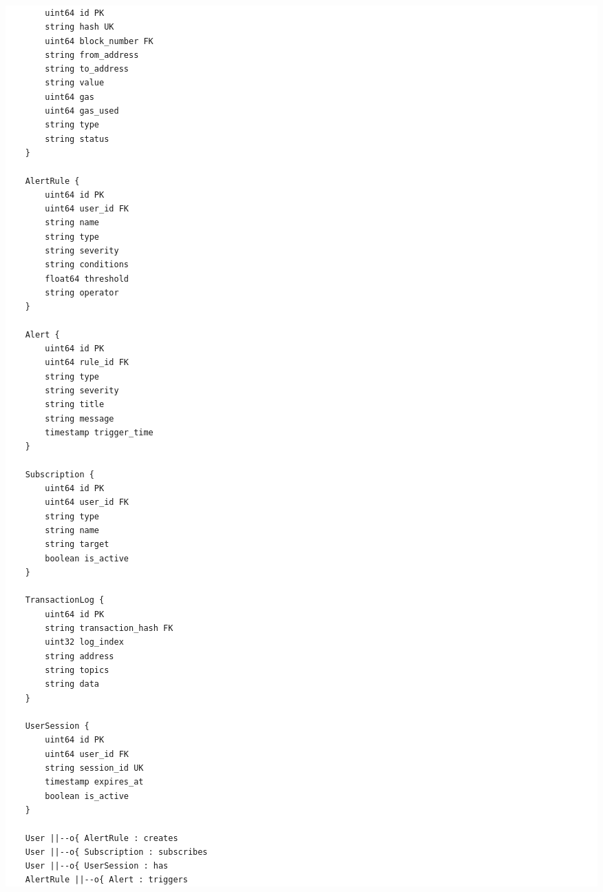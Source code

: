 ```mermaid
        uint64 id PK
        string hash UK
        uint64 block_number FK
        string from_address
        string to_address
        string value
        uint64 gas
        uint64 gas_used
        string type
        string status
    }
    
    AlertRule {
        uint64 id PK
        uint64 user_id FK
        string name
        string type
        string severity
        string conditions
        float64 threshold
        string operator
    }
    
    Alert {
        uint64 id PK
        uint64 rule_id FK
        string type
        string severity
        string title
        string message
        timestamp trigger_time
    }
    
    Subscription {
        uint64 id PK
        uint64 user_id FK
        string type
        string name
        string target
        boolean is_active
    }
    
    TransactionLog {
        uint64 id PK
        string transaction_hash FK
        uint32 log_index
        string address
        string topics
        string data
    }
    
    UserSession {
        uint64 id PK
        uint64 user_id FK
        string session_id UK
        timestamp expires_at
        boolean is_active
    }
    
    User ||--o{ AlertRule : creates
    User ||--o{ Subscription : subscribes
    User ||--o{ UserSession : has
    AlertRule ||--o{ Alert : triggers
```